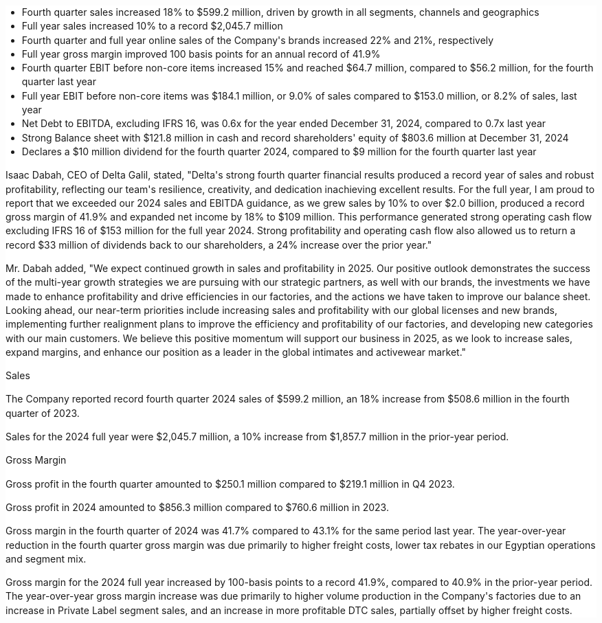 * Fourth quarter sales increased 18% to $599.2 million, driven by growth in all segments, channels and geographics
* Full year sales increased 10% to a record $2,045.7 million
* Fourth quarter and full year online sales of the Company's brands increased 22% and 21%, respectively
* Full year gross margin improved 100 basis points for an annual record of 41.9%
* Fourth quarter EBIT before non-core items increased 15% and reached $64.7 million, compared to $56.2 million, for the fourth quarter last year
* Full year EBIT before non-core items was $184.1 million, or 9.0% of sales compared to $153.0 million, or 8.2% of sales, last year
* Net Debt to EBITDA, excluding IFRS 16, was 0.6x for the year ended December 31, 2024, compared to 0.7x last year
* Strong Balance sheet with $121.8 million in cash and record shareholders' equity of $803.6 million at December 31, 2024
* Declares a $10 million dividend for the fourth quarter 2024, compared to $9 million for the fourth quarter last year

Isaac Dabah, CEO of Delta Galil, stated, "Delta's strong fourth quarter financial results produced a record year of sales and robust profitability, reflecting our team's resilience, creativity, and dedication inachieving excellent results. For the full year, I am proud to report that we exceeded our 2024 sales and EBITDA guidance, as we grew sales by 10% to over $2.0 billion, produced a record gross margin of 41.9% and expanded net income by 18% to $109 million. This performance generated strong operating cash flow excluding IFRS 16 of $153 million for the full year 2024. Strong profitability and operating cash flow also allowed us to return a record $33 million of dividends back to our shareholders, a 24% increase over the prior year."

Mr. Dabah added, "We expect continued growth in sales and profitability in 2025. Our positive outlook demonstrates the success of the multi-year growth strategies we are pursuing with our strategic partners, as well with our brands, the investments we have made to enhance profitability and drive efficiencies in our factories, and the actions we have taken to improve our balance sheet. Looking ahead, our near-term priorities include increasing sales and profitability with our global licenses and new brands, implementing further realignment plans to improve the efficiency and profitability of our factories, and developing new categories with our main customers. We believe this positive momentum will support our business in 2025, as we look to increase sales, expand margins, and enhance our position as a leader in the global intimates and activewear market."

Sales

The Company reported record fourth quarter 2024 sales of $599.2 million, an 18% increase from $508.6 million in the fourth quarter of 2023.

Sales for the 2024 full year were $2,045.7 million, a 10% increase from $1,857.7 million in the prior-year period.

Gross Margin

Gross profit in the fourth quarter amounted to $250.1 million compared to $219.1 million in Q4 2023.

Gross profit in 2024 amounted to $856.3 million compared to $760.6 million in 2023.

Gross margin in the fourth quarter of 2024 was 41.7% compared to 43.1% for the same period last year. The year-over-year reduction in the fourth quarter gross margin was due primarily to higher freight costs, lower tax rebates in our Egyptian operations and segment mix.

Gross margin for the 2024 full year increased by 100-basis points to a record 41.9%, compared to 40.9% in the prior-year period. The year-over-year gross margin increase was due primarily to higher volume production in the Company's factories due to an increase in Private Label segment sales, and an increase in more profitable DTC sales, partially offset by higher freight costs.
